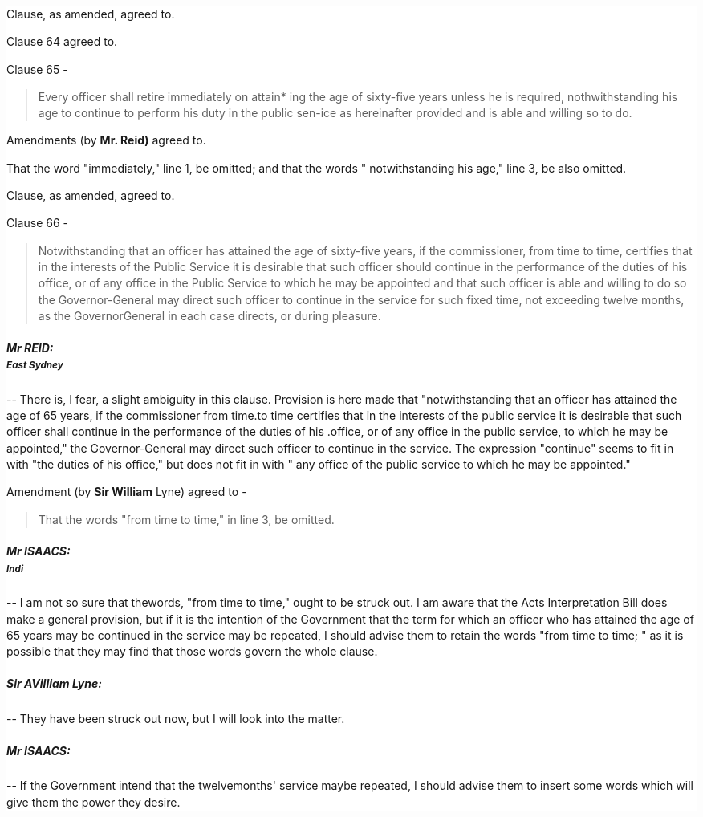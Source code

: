 Clause, as amended, agreed to. 

Clause 64 agreed to. 

Clause 65 - 

  >Every officer shall retire immediately on attain* ing the age of sixty-five years unless he is required, nothwithstanding his age to continue to perform his duty in the public sen-ice as hereinafter provided and is able and willing so to do. 

Amendments (by  **Mr. Reid)**  agreed to. 

That the word "immediately," line 1, be omitted; and that the words " notwithstanding his age," line 3, be also omitted. 

Clause, as amended, agreed to. 

Clause 66 - 

  >Notwithstanding that an officer has attained the age of sixty-five years, if the commissioner, from time to time, certifies that in the interests of the Public Service it is desirable that such officer should continue in the performance of the duties of his office, or of any office in the Public Service to which he may be appointed and that such officer is able and willing to do so the Governor-General may direct such officer to continue in the service for such fixed time, not exceeding twelve months, as the GovernorGeneral in each case directs, or during pleasure. 

##### Mr REID:<br><small class="text-muted">East Sydney</small>

-- There is, I fear, a slight ambiguity in this clause. Provision is here made that "notwithstanding that an officer has attained the age of 65 years, if the commissioner from time.to time certifies that in the interests of the public service it is desirable that such officer shall continue in the performance of the duties of his .office, or of any office in the public service, to which he may be appointed," the Governor-General may direct such officer to continue in the service. The expression "continue" seems to fit in with "the duties of his office," but does not fit in with " any office of the public service to which he may be appointed." 

Amendment (by  **Sir William**  Lyne) agreed to - 

  >That the words "from time to time," in line 3, be omitted. 

##### Mr ISAACS:<br><small class="text-muted">Indi</small>

-- I am not so sure that thewords, "from time to time," ought to be struck out. I am aware that the Acts Interpretation Bill does make a general provision, but if it is the intention of the Government that the term for which an officer who has attained the age of 65 years may be continued in the service may be repeated, I should advise them to retain the words "from time to time; " as it is possible that they may find that those words govern the whole clause. 

##### Sir AVilliam Lyne:

-- They have been struck out now, but I will look into the matter. 

##### Mr ISAACS:

-- If the Government intend that the twelvemonths' service maybe repeated, I should advise them to insert some words which will give them the power they desire. 
